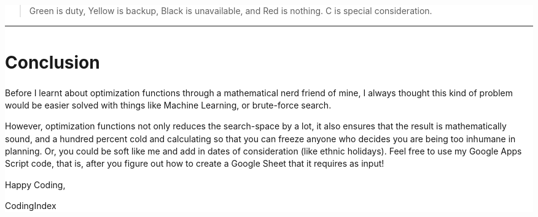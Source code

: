 > Green is duty, Yellow is backup, Black is unavailable, and Red is nothing. C is special consideration.

---

# Conclusion

Before I learnt about optimization functions through a mathematical nerd friend of mine, I always thought this kind of problem would be easier solved with things like Machine Learning, or brute-force search.

However, optimization functions not only reduces the search-space by a lot, it also ensures that the result is mathematically sound, and a hundred percent cold and calculating so that you can freeze anyone who decides you are being too inhumane in planning. Or, you could be soft like me and add in dates of consideration (like ethnic holidays). Feel free to use my Google Apps Script code, that is, after you figure out how to create a Google Sheet that it requires as input!

Happy Coding,

CodingIndex
